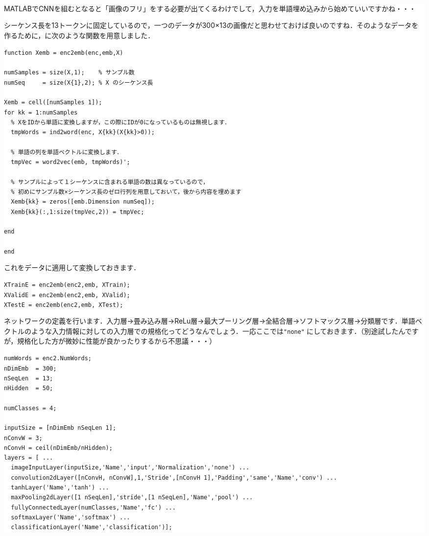 MATLABでCNNを組むとなると「画像のフリ」をする必要が出てくるわけでして，入力を単語埋め込みから始めていいですかね・・・ 




シーケンス長を13トークンに固定しているので，一つのデータが300×13の画像だと思わせておけば良いのですね．そのようなデータを作るために，に次のような関数を用意しました．



```matlab:Code(Display)
function Xemb = enc2emb(enc,emb,X)

numSamples = size(X,1);    % サンプル数
numSeq     = size(X{1},2); % X のシーケンス長

Xemb = cell([numSamples 1]); 
for kk = 1:numSamples
  % XをIDから単語に変換しますが，この際にIDが0になっているものは無視します．
  tmpWords = ind2word(enc, X{kk}(X{kk}>0));
  
  % 単語の列を単語ベクトルに変換します．
  tmpVec = word2vec(emb, tmpWords)';
  
  % サンプルによって１シーケンスに含まれる単語の数は異なっているので，
  % 初めにサンプル数×シーケンス長のゼロ行列を用意しておいて，後から内容を埋めます
  Xemb{kk} = zeros([emb.Dimension numSeq]);
  Xemb{kk}(:,1:size(tmpVec,2)) = tmpVec;

end

end
```



これをデータに適用して変換しておきます．



```matlab:Code
XTrainE = enc2emb(enc2,emb, XTrain);
XValidE = enc2emb(enc2,emb, XValid);
XTestE = enc2emb(enc2,emb, XTest);
```



ネットワークの定義を行います．入力層→畳み込み層→ReLu層→最大プーリング層→全結合層→ソフトマックス層→分類層です．単語ベクトルのような入力情報に対しての入力層での規格化ってどうなんでしょう．一応ここでは`"none"` にしておきます．（別途試したんですが，規格化した方が微妙に性能が良かったりするから不思議・・・）



```matlab:Code
numWords = enc2.NumWords;
nDimEmb  = 300;
nSeqLen  = 13;
nHidden  = 50;

numClasses = 4;

inputSize = [nDimEmb nSeqLen 1];
nConvW = 3;
nConvH = ceil(nDimEmb/nHidden);
layers = [ ...
  imageInputLayer(inputSize,'Name','input','Normalization','none') ...
  convolution2dLayer([nConvH, nConvW],1,'Stride',[nConvH 1],'Padding','same','Name','conv') ...
  tanhLayer('Name','tanh') ...
  maxPooling2dLayer([1 nSeqLen],'stride',[1 nSeqLen],'Name','pool') ...
  fullyConnectedLayer(numClasses,'Name','fc') ...
  softmaxLayer('Name','softmax') ...
  classificationLayer('Name','classification')];

```
